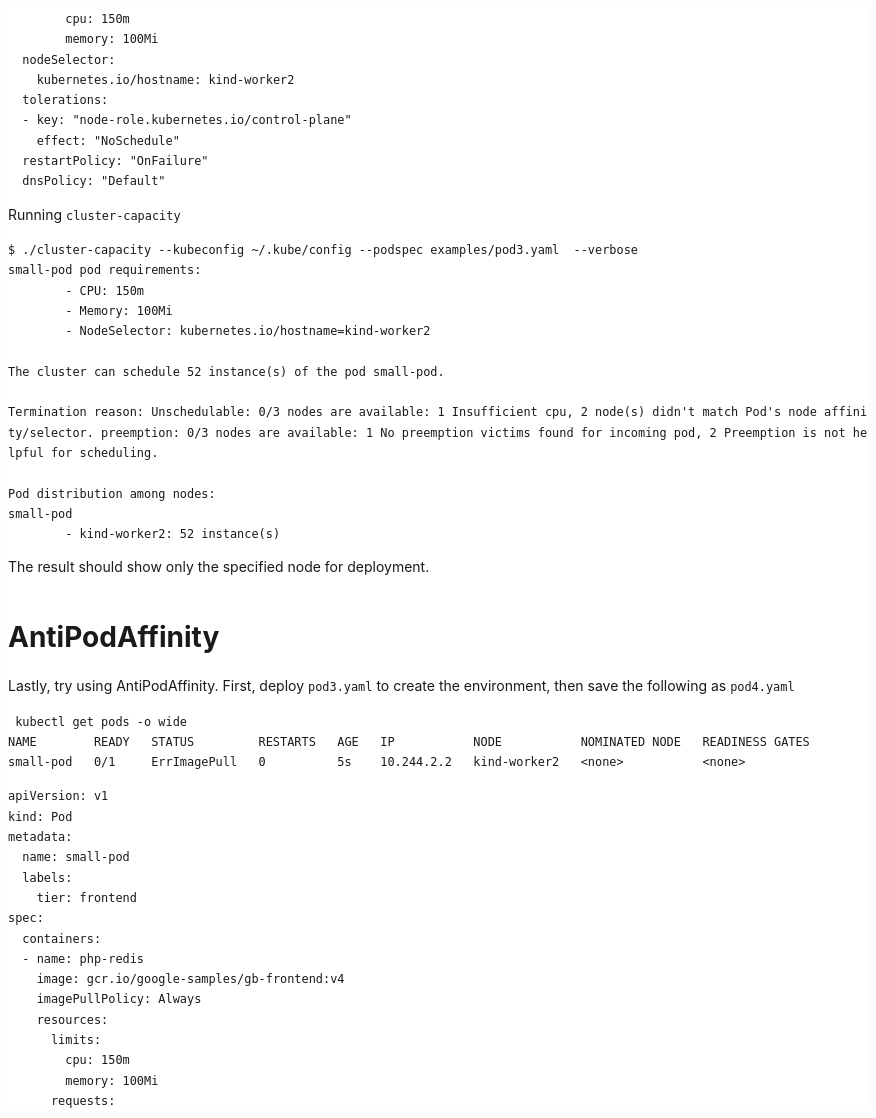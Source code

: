 ```
        cpu: 150m
        memory: 100Mi
  nodeSelector:
    kubernetes.io/hostname: kind-worker2
  tolerations:
  - key: "node-role.kubernetes.io/control-plane"
    effect: "NoSchedule"
  restartPolicy: "OnFailure"
  dnsPolicy: "Default"
```


Running  `cluster-capacity` 

```
$ ./cluster-capacity --kubeconfig ~/.kube/config --podspec examples/pod3.yaml  --verbose
small-pod pod requirements:
        - CPU: 150m
        - Memory: 100Mi
        - NodeSelector: kubernetes.io/hostname=kind-worker2

The cluster can schedule 52 instance(s) of the pod small-pod.

Termination reason: Unschedulable: 0/3 nodes are available: 1 Insufficient cpu, 2 node(s) didn't match Pod's node affinity/selector. preemption: 0/3 nodes are available: 1 No preemption victims found for incoming pod, 2 Preemption is not helpful for scheduling.

Pod distribution among nodes:
small-pod
        - kind-worker2: 52 instance(s)
```


The result should show only the specified node for deployment.


# AntiPodAffinity

Lastly, try using AntiPodAffinity. First, deploy  `pod3.yaml`  to create the environment, then save the following as  `pod4.yaml` 

```
 kubectl get pods -o wide
NAME        READY   STATUS         RESTARTS   AGE   IP           NODE           NOMINATED NODE   READINESS GATES
small-pod   0/1     ErrImagePull   0          5s    10.244.2.2   kind-worker2   <none>           <none>
```



```
apiVersion: v1
kind: Pod
metadata:
  name: small-pod
  labels:
    tier: frontend
spec:
  containers:
  - name: php-redis
    image: gcr.io/google-samples/gb-frontend:v4
    imagePullPolicy: Always
    resources:
      limits:
        cpu: 150m
        memory: 100Mi
      requests:
```